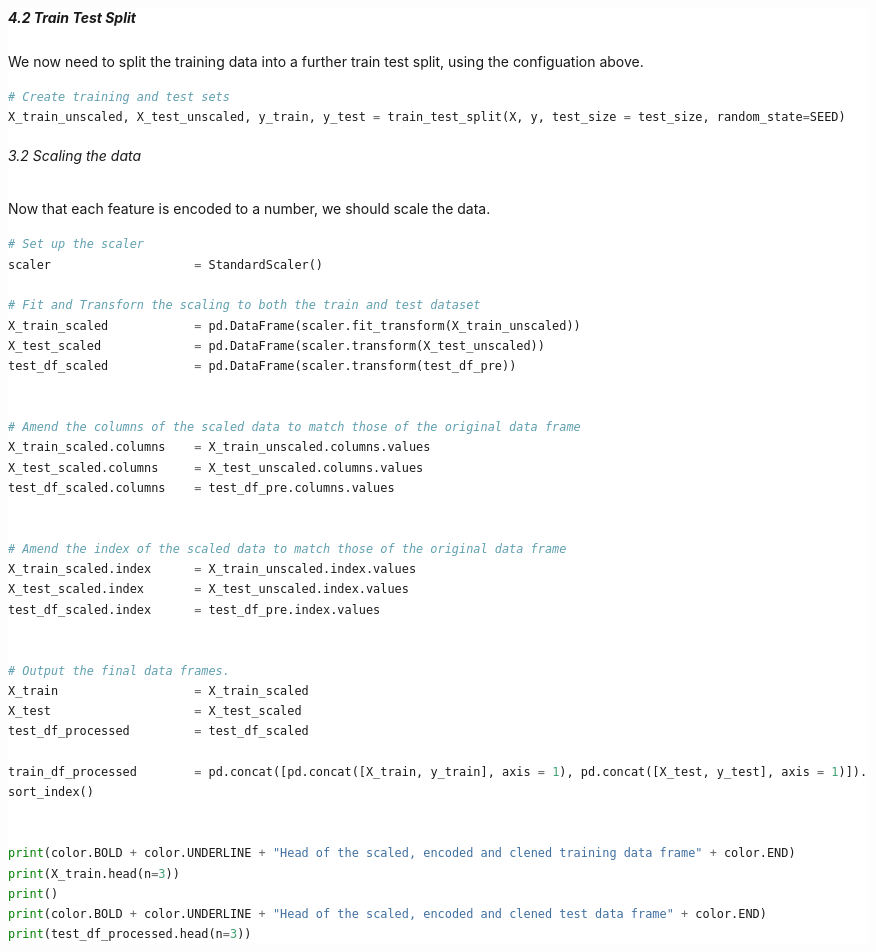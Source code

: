 ##### 4.2 Train Test Split
We now need to split the training data into a further train test split, using the configuation above.


```python
# Create training and test sets
X_train_unscaled, X_test_unscaled, y_train, y_test = train_test_split(X, y, test_size = test_size, random_state=SEED)
```

###### 3.2 Scaling the data

Now that each feature is encoded to a number, we should scale the data.


```python
# Set up the scaler
scaler                    = StandardScaler()

# Fit and Transforn the scaling to both the train and test dataset
X_train_scaled            = pd.DataFrame(scaler.fit_transform(X_train_unscaled))
X_test_scaled             = pd.DataFrame(scaler.transform(X_test_unscaled))
test_df_scaled            = pd.DataFrame(scaler.transform(test_df_pre))


# Amend the columns of the scaled data to match those of the original data frame
X_train_scaled.columns    = X_train_unscaled.columns.values
X_test_scaled.columns     = X_test_unscaled.columns.values
test_df_scaled.columns    = test_df_pre.columns.values


# Amend the index of the scaled data to match those of the original data frame
X_train_scaled.index      = X_train_unscaled.index.values
X_test_scaled.index       = X_test_unscaled.index.values
test_df_scaled.index      = test_df_pre.index.values


# Output the final data frames. 
X_train                   = X_train_scaled
X_test                    = X_test_scaled
test_df_processed         = test_df_scaled

train_df_processed        = pd.concat([pd.concat([X_train, y_train], axis = 1), pd.concat([X_test, y_test], axis = 1)]).sort_index()


print(color.BOLD + color.UNDERLINE + "Head of the scaled, encoded and clened training data frame" + color.END)
print(X_train.head(n=3))
print()
print(color.BOLD + color.UNDERLINE + "Head of the scaled, encoded and clened test data frame" + color.END)
print(test_df_processed.head(n=3))
```
